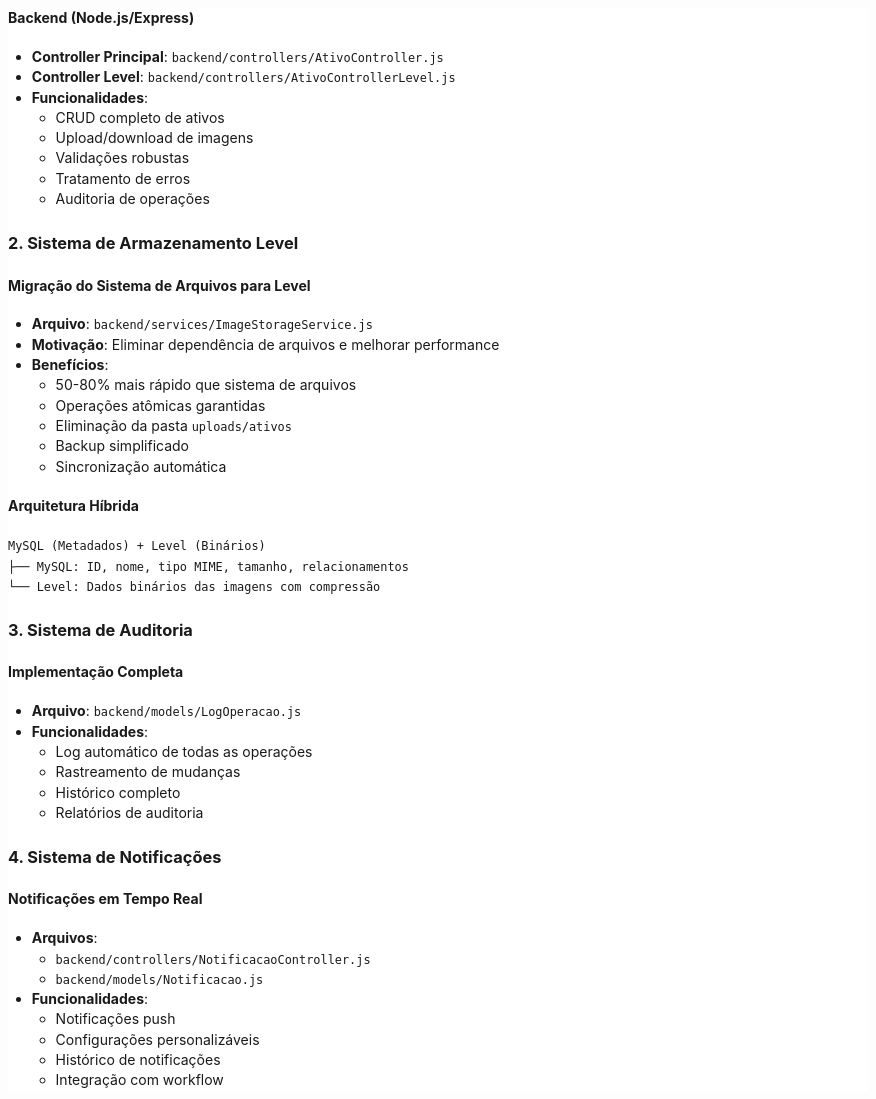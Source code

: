 #### **Backend (Node.js/Express)**
- **Controller Principal**: `backend/controllers/AtivoController.js`
- **Controller Level**: `backend/controllers/AtivoControllerLevel.js`
- **Funcionalidades**:
  - CRUD completo de ativos
  - Upload/download de imagens
  - Validações robustas
  - Tratamento de erros
  - Auditoria de operações

### 2. Sistema de Armazenamento Level

#### **Migração do Sistema de Arquivos para Level**
- **Arquivo**: `backend/services/ImageStorageService.js`
- **Motivação**: Eliminar dependência de arquivos e melhorar performance
- **Benefícios**:
  - 50-80% mais rápido que sistema de arquivos
  - Operações atômicas garantidas
  - Eliminação da pasta `uploads/ativos`
  - Backup simplificado
  - Sincronização automática

#### **Arquitetura Híbrida**
```
MySQL (Metadados) + Level (Binários)
├── MySQL: ID, nome, tipo MIME, tamanho, relacionamentos
└── Level: Dados binários das imagens com compressão
```

### 3. Sistema de Auditoria

#### **Implementação Completa**
- **Arquivo**: `backend/models/LogOperacao.js`
- **Funcionalidades**:
  - Log automático de todas as operações
  - Rastreamento de mudanças
  - Histórico completo
  - Relatórios de auditoria

### 4. Sistema de Notificações

#### **Notificações em Tempo Real**
- **Arquivos**: 
  - `backend/controllers/NotificacaoController.js`
  - `backend/models/Notificacao.js`
- **Funcionalidades**:
  - Notificações push
  - Configurações personalizáveis
  - Histórico de notificações
  - Integração com workflow
